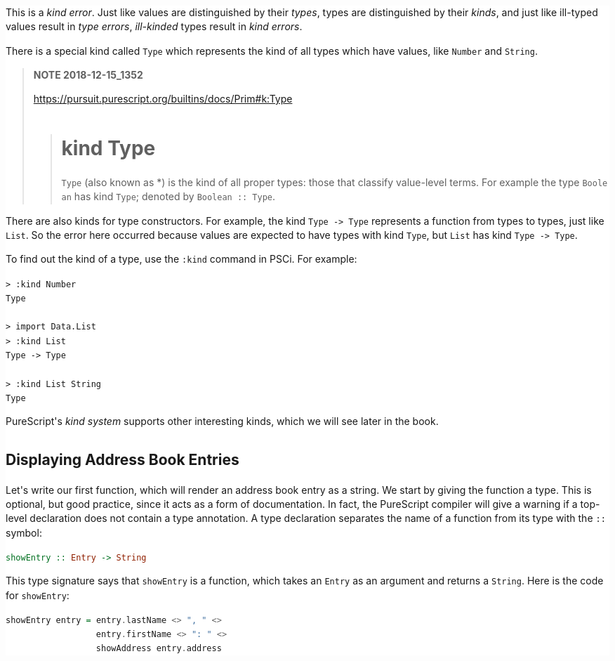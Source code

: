 This is a _kind error_. Just like values are distinguished by their _types_, types are distinguished by their _kinds_, and just like ill-typed values result in _type errors_, _ill-kinded_ types result in _kind errors_.

There is a special kind called `Type` which represents the kind of all types which have values, like `Number` and `String`.

> **NOTE 2018-12-15_1352**
>
> https://pursuit.purescript.org/builtins/docs/Prim#k:Type
>
> > kind Type
> > =========
> > `Type` (also known  as *) is the kind  of all proper
> > types:  those that  classify value-level  terms. For
> > example the type `Boolean`  has kind `Type`; denoted
> > by `Boolean :: Type`.

There are also kinds for type constructors. For example, the kind `Type -> Type` represents a function from types to types, just like `List`. So the error here occurred because values are expected to have types with kind `Type`, but `List` has kind `Type -> Type`.

To find out the kind of a type, use the `:kind` command in PSCi. For example:

```text
> :kind Number
Type

> import Data.List
> :kind List
Type -> Type

> :kind List String
Type
```

PureScript's _kind system_ supports other interesting kinds, which we will see later in the book.

## Displaying Address Book Entries

Let's write our first function, which will render an address book entry as a string. We start by giving the function a type. This is optional, but good practice, since it acts as a form of documentation. In fact, the PureScript compiler will give a warning if a top-level declaration does not contain a type annotation. A type declaration separates the name of a function from its type with the `::` symbol:

```haskell
showEntry :: Entry -> String
```

This type signature says that `showEntry` is a function, which takes an `Entry` as an argument and returns a `String`. Here is the code for `showEntry`:

```haskell
showEntry entry = entry.lastName <> ", " <>
                  entry.firstName <> ": " <>
                  showAddress entry.address
```
